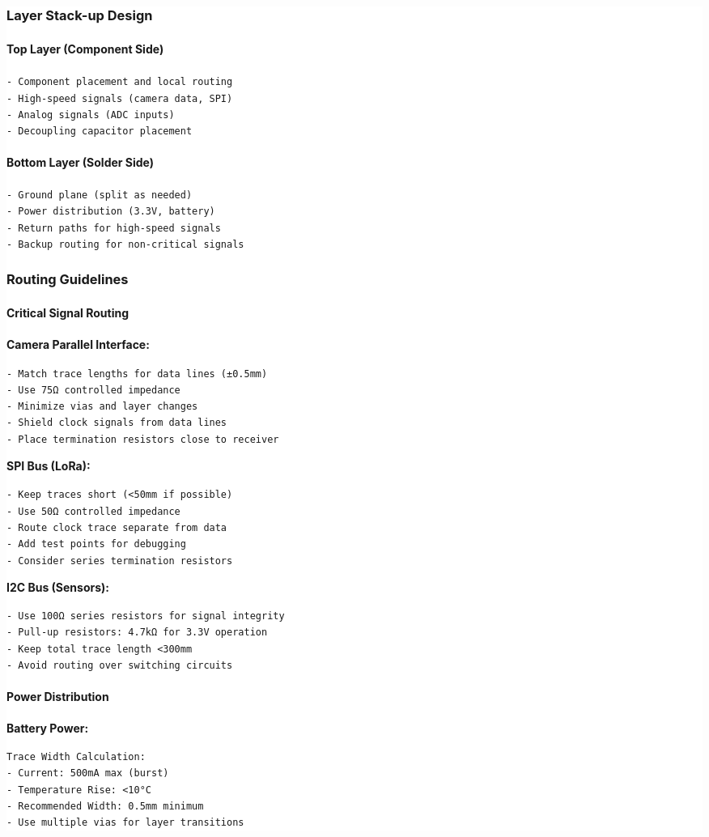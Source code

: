 ### Layer Stack-up Design

#### Top Layer (Component Side)
```
- Component placement and local routing
- High-speed signals (camera data, SPI)
- Analog signals (ADC inputs)
- Decoupling capacitor placement
```

#### Bottom Layer (Solder Side)
```
- Ground plane (split as needed)
- Power distribution (3.3V, battery)
- Return paths for high-speed signals
- Backup routing for non-critical signals
```

### Routing Guidelines

#### Critical Signal Routing

**Camera Parallel Interface:**
```
- Match trace lengths for data lines (±0.5mm)
- Use 75Ω controlled impedance
- Minimize vias and layer changes
- Shield clock signals from data lines
- Place termination resistors close to receiver
```

**SPI Bus (LoRa):**
```
- Keep traces short (<50mm if possible)
- Use 50Ω controlled impedance
- Route clock trace separate from data
- Add test points for debugging
- Consider series termination resistors
```

**I2C Bus (Sensors):**
```
- Use 100Ω series resistors for signal integrity
- Pull-up resistors: 4.7kΩ for 3.3V operation
- Keep total trace length <300mm
- Avoid routing over switching circuits
```

#### Power Distribution

**Battery Power:**
```
Trace Width Calculation:
- Current: 500mA max (burst)
- Temperature Rise: <10°C
- Recommended Width: 0.5mm minimum
- Use multiple vias for layer transitions
```
